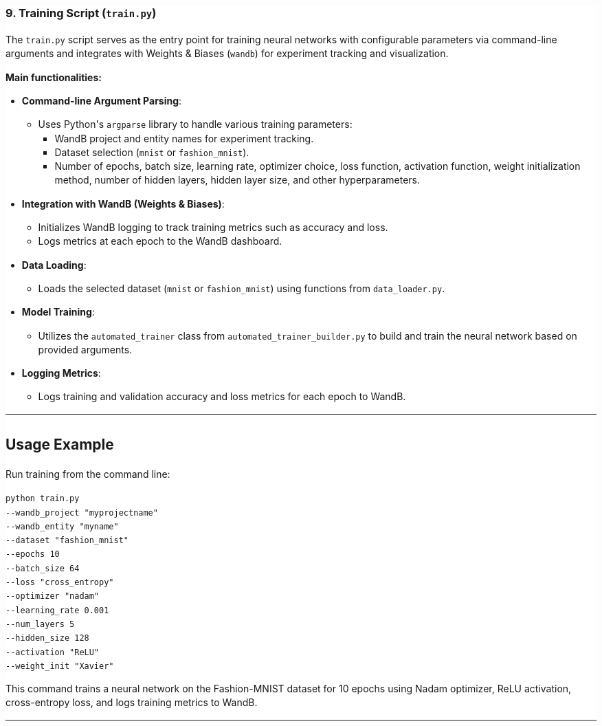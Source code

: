 
### 9. Training Script (`train.py`)

The `train.py` script serves as the entry point for training neural networks with configurable parameters via command-line arguments and integrates with Weights & Biases (`wandb`) for experiment tracking and visualization.

**Main functionalities:**

- **Command-line Argument Parsing**:
  - Uses Python's `argparse` library to handle various training parameters:
    - WandB project and entity names for experiment tracking.
    - Dataset selection (`mnist` or `fashion_mnist`).
    - Number of epochs, batch size, learning rate, optimizer choice, loss function, activation function, weight initialization method, number of hidden layers, hidden layer size, and other hyperparameters.

- **Integration with WandB (Weights & Biases)**:
  - Initializes WandB logging to track training metrics such as accuracy and loss.
  - Logs metrics at each epoch to the WandB dashboard.

- **Data Loading**:
  - Loads the selected dataset (`mnist` or `fashion_mnist`) using functions from `data_loader.py`.

- **Model Training**:
  - Utilizes the `automated_trainer` class from `automated_trainer_builder.py` to build and train the neural network based on provided arguments.

- **Logging Metrics**:
  - Logs training and validation accuracy and loss metrics for each epoch to WandB.

---

## Usage Example

Run training from the command line:
```
python train.py
--wandb_project "myprojectname"
--wandb_entity "myname"
--dataset "fashion_mnist"
--epochs 10
--batch_size 64
--loss "cross_entropy"
--optimizer "nadam"
--learning_rate 0.001
--num_layers 5
--hidden_size 128
--activation "ReLU"
--weight_init "Xavier"
```


This command trains a neural network on the Fashion-MNIST dataset for 10 epochs using Nadam optimizer, ReLU activation, cross-entropy loss, and logs training metrics to WandB.

---
